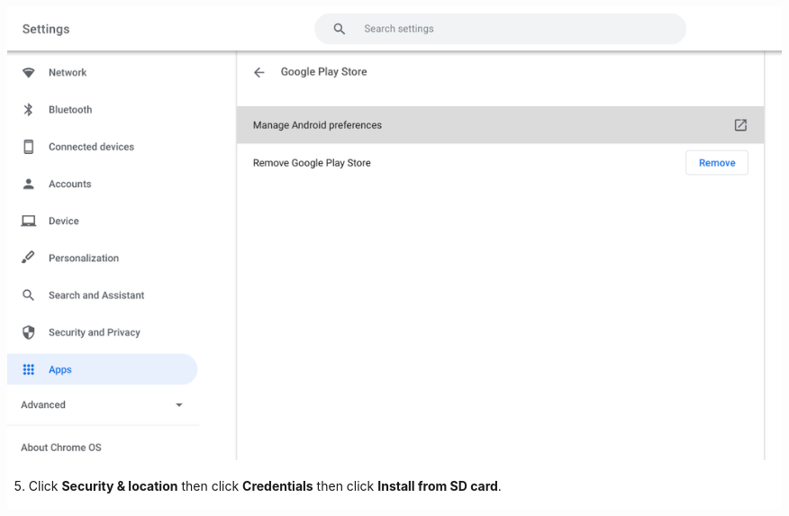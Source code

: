 ![Click manage android preferences](../../../static/documentation/connections/chromeOS3_cert.png)

5.  Click **Security & location** then click **Credentials** then click **Install from SD card**.

<TableWrap>

|                                                                                            |                                                                                    |                                                                                             |
| ------------------------------------------------------------------------------------------ | ---------------------------------------------------------------------------------- | ------------------------------------------------------------------------------------------- |